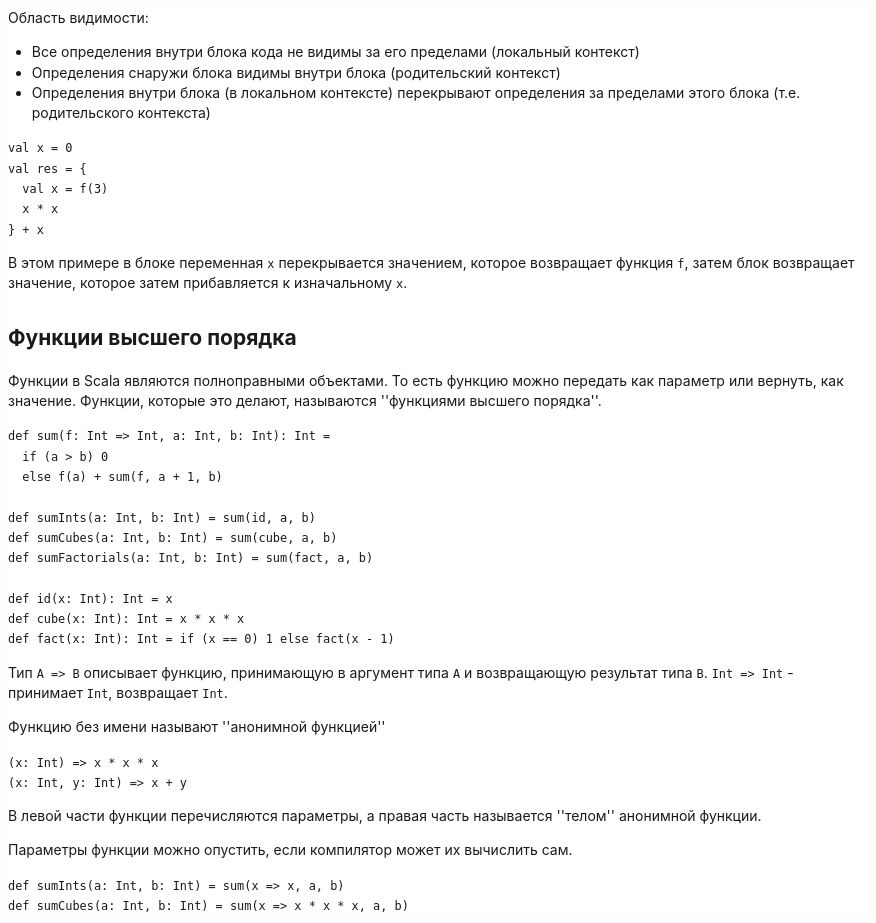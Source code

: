 Область видимости:
- Все определения внутри блока кода не видимы за его пределами (локальный контекст)
- Определения снаружи блока видимы внутри блока (родительский контекст)
- Определения внутри блока (в локальном контексте) перекрывают определения за пределами этого блока (т.е. родительского контекста)

```scdoc
val x = 0
val res = {
  val x = f(3)
  x * x
} + x
```

В этом примере в блоке переменная <code>x</code> перекрывается значением, которое возвращает функция <code>f</code>, затем блок возвращает значение, которое затем прибавляется к изначальному <code>x</code>. 


## Функции высшего порядка
Функции в Scala являются полноправными объектами. То есть функцию можно передать как параметр или вернуть, как значение. Функции, которые это делают, называются ''функциями высшего порядка''. 

```scdoc
def sum(f: Int => Int, a: Int, b: Int): Int = 
  if (a > b) 0
  else f(a) + sum(f, a + 1, b)

def sumInts(a: Int, b: Int) = sum(id, a, b)
def sumCubes(a: Int, b: Int) = sum(cube, a, b)
def sumFactorials(a: Int, b: Int) = sum(fact, a, b)

def id(x: Int): Int = x
def cube(x: Int): Int = x * x * x
def fact(x: Int): Int = if (x == 0) 1 else fact(x - 1)
```

Тип <code>A => B</code> описывает функцию, принимающую в аргумент типа <code>A</code> и возвращающую результат типа <code>B</code>. <code>Int => Int</code> -  принимает <code>Int</code>, возвращает <code>Int</code>. 

Функцию без имени называют ''анонимной функцией''

```scdoc
(x: Int) => x * x * x
(x: Int, y: Int) => x + y
```

В левой части функции перечисляются параметры, а правая часть называется ''телом'' анонимной функции. 

Параметры функции можно опустить, если компилятор может их вычислить сам.

```scdoc
def sumInts(a: Int, b: Int) = sum(x => x, a, b)
def sumCubes(a: Int, b: Int) = sum(x => x * x * x, a, b)
```
